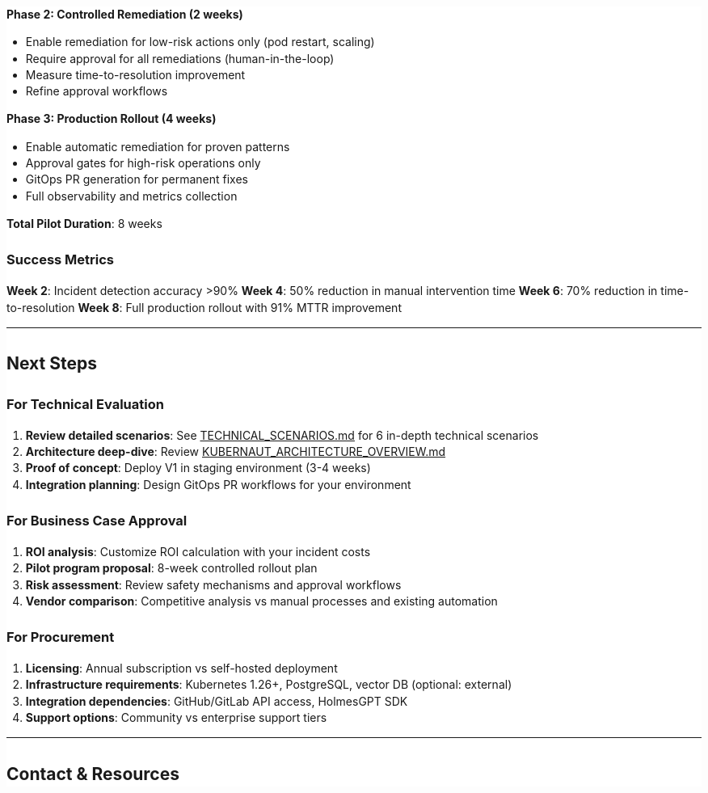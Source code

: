 **Phase 2: Controlled Remediation (2 weeks)**
- Enable remediation for low-risk actions only (pod restart, scaling)
- Require approval for all remediations (human-in-the-loop)
- Measure time-to-resolution improvement
- Refine approval workflows

**Phase 3: Production Rollout (4 weeks)**
- Enable automatic remediation for proven patterns
- Approval gates for high-risk operations only
- GitOps PR generation for permanent fixes
- Full observability and metrics collection

**Total Pilot Duration**: 8 weeks

### Success Metrics

**Week 2**: Incident detection accuracy >90%
**Week 4**: 50% reduction in manual intervention time
**Week 6**: 70% reduction in time-to-resolution
**Week 8**: Full production rollout with 91% MTTR improvement

---

## Next Steps

### For Technical Evaluation

1. **Review detailed scenarios**: See [TECHNICAL_SCENARIOS.md](TECHNICAL_SCENARIOS.md) for 6 in-depth technical scenarios
2. **Architecture deep-dive**: Review [KUBERNAUT_ARCHITECTURE_OVERVIEW.md](architecture/KUBERNAUT_ARCHITECTURE_OVERVIEW.md)
3. **Proof of concept**: Deploy V1 in staging environment (3-4 weeks)
4. **Integration planning**: Design GitOps PR workflows for your environment

### For Business Case Approval

1. **ROI analysis**: Customize ROI calculation with your incident costs
2. **Pilot program proposal**: 8-week controlled rollout plan
3. **Risk assessment**: Review safety mechanisms and approval workflows
4. **Vendor comparison**: Competitive analysis vs manual processes and existing automation

### For Procurement

1. **Licensing**: Annual subscription vs self-hosted deployment
2. **Infrastructure requirements**: Kubernetes 1.26+, PostgreSQL, vector DB (optional: external)
3. **Integration dependencies**: GitHub/GitLab API access, HolmesGPT SDK
4. **Support options**: Community vs enterprise support tiers

---

## Contact & Resources
